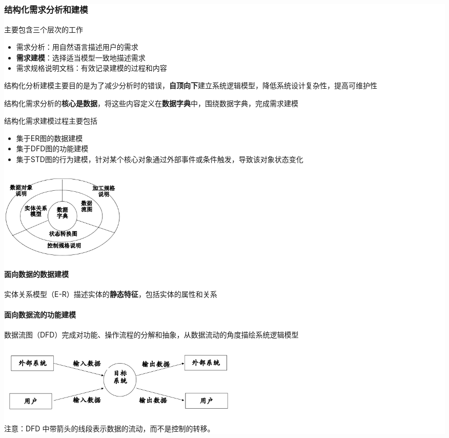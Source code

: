### 结构化需求分析和建模

主要包含三个层次的工作

- 需求分析：用自然语言描述用户的需求  
- **需求建模**：选择适当模型一致地描述需求  
- 需求规格说明文档：有效记录建模的过程和内容  

结构化分析建模主要目的是为了减少分析时的错误，**自顶向下**建立系统逻辑模型，降低系统设计复杂性，提高可维护性

结构化需求分析的**核心是数据**，将这些内容定义在**数据字典**中，围绕数据字典，完成需求建模

结构化需求建模过程主要包括

- 集于ER图的数据建模
- 集于DFD图的功能建模
- 集于STD图的行为建模，针对某个核心对象通过外部事件或条件触发，导致该对象状态变化

<img src="软件工程基础.assets/image-20210125201947452.png" alt="image-20210125201947452" style="zoom:67%;" />

#### 面向数据的数据建模

实体关系模型（E-R）描述实体的**静态特征**，包括实体的属性和关系

#### 面向数据流的功能建模

数据流图（DFD）完成对功能、操作流程的分解和抽象，从数据流动的角度描绘系统逻辑模型

<img src="软件工程基础.assets/image-20210125202331992.png" alt="image-20210125202331992" style="zoom:67%;" />

注意：DFD 中带箭头的线段表示数据的流动，而不是控制的转移。
